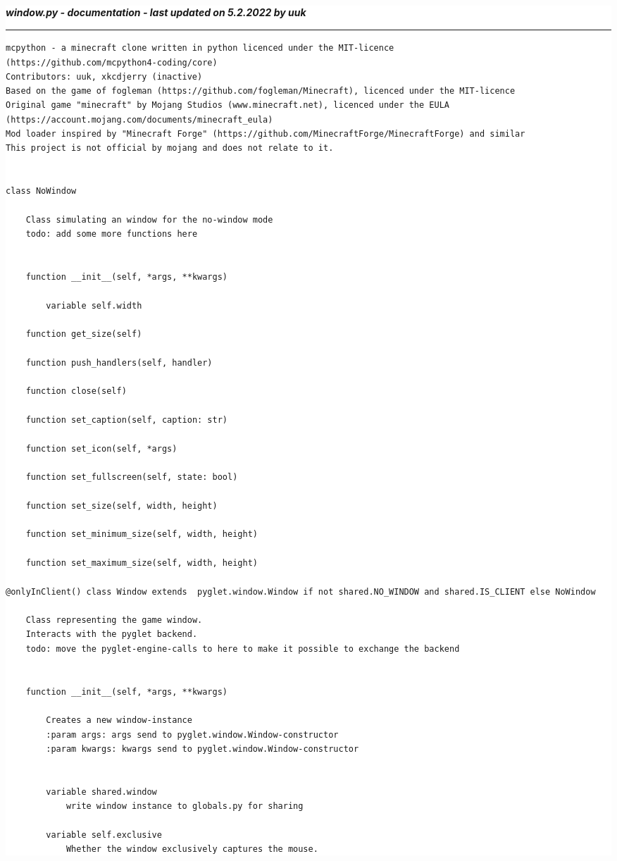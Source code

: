 ***window.py - documentation - last updated on 5.2.2022 by uuk***
___

    mcpython - a minecraft clone written in python licenced under the MIT-licence 
    (https://github.com/mcpython4-coding/core)
    Contributors: uuk, xkcdjerry (inactive)
    Based on the game of fogleman (https://github.com/fogleman/Minecraft), licenced under the MIT-licence
    Original game "minecraft" by Mojang Studios (www.minecraft.net), licenced under the EULA
    (https://account.mojang.com/documents/minecraft_eula)
    Mod loader inspired by "Minecraft Forge" (https://github.com/MinecraftForge/MinecraftForge) and similar
    This project is not official by mojang and does not relate to it.


    class NoWindow
        
        Class simulating an window for the no-window mode
        todo: add some more functions here


        function __init__(self, *args, **kwargs)

            variable self.width

        function get_size(self)

        function push_handlers(self, handler)

        function close(self)

        function set_caption(self, caption: str)

        function set_icon(self, *args)

        function set_fullscreen(self, state: bool)

        function set_size(self, width, height)

        function set_minimum_size(self, width, height)

        function set_maximum_size(self, width, height)

    @onlyInClient() class Window extends  pyglet.window.Window if not shared.NO_WINDOW and shared.IS_CLIENT else NoWindow 
        
        Class representing the game window.
        Interacts with the pyglet backend.
        todo: move the pyglet-engine-calls to here to make it possible to exchange the backend


        function __init__(self, *args, **kwargs)
            
            Creates a new window-instance
            :param args: args send to pyglet.window.Window-constructor
            :param kwargs: kwargs send to pyglet.window.Window-constructor


            variable shared.window
                write window instance to globals.py for sharing

            variable self.exclusive
                Whether the window exclusively captures the mouse.
